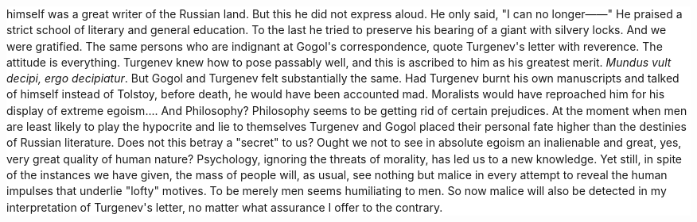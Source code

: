 himself was a great writer of the Russian land. But this he did not express aloud. He only said, "I can no longer——" He praised a strict school of literary and general education. To the last he tried to preserve his bearing of a giant with silvery locks. And we were gratified. The same persons who are indignant at Gogol's correspondence, quote Turgenev's letter with reverence. The attitude is everything. Turgenev knew how to pose passably well, and this is ascribed to him as his greatest merit. _Mundus vult decipi, ergo decipiatur_. But Gogol and Turgenev felt substantially the same. Had Turgenev burnt his own manuscripts and talked of himself instead of Tolstoy, before death, he would have been accounted mad. Moralists would have reproached him for his display of extreme egoism.... And Philosophy? Philosophy seems to be getting rid of certain prejudices. At the moment when men are least likely to play the hypocrite and lie to themselves Turgenev and Gogol placed their personal fate higher than the destinies of Russian literature. Does not this betray a "secret" to us? Ought we not to see in absolute egoism an inalienable and great, yes, very great quality of human nature? Psychology, ignoring the threats of morality, has led us to a new knowledge. Yet still, in spite of the instances we have given, the mass of people will, as usual, see nothing but malice in every attempt to reveal the human impulses that underlie "lofty" motives. To be merely men seems humiliating to men. So now malice will also be detected in my interpretation of Turgenev's letter, no matter what assurance I offer to the contrary.

</section>
